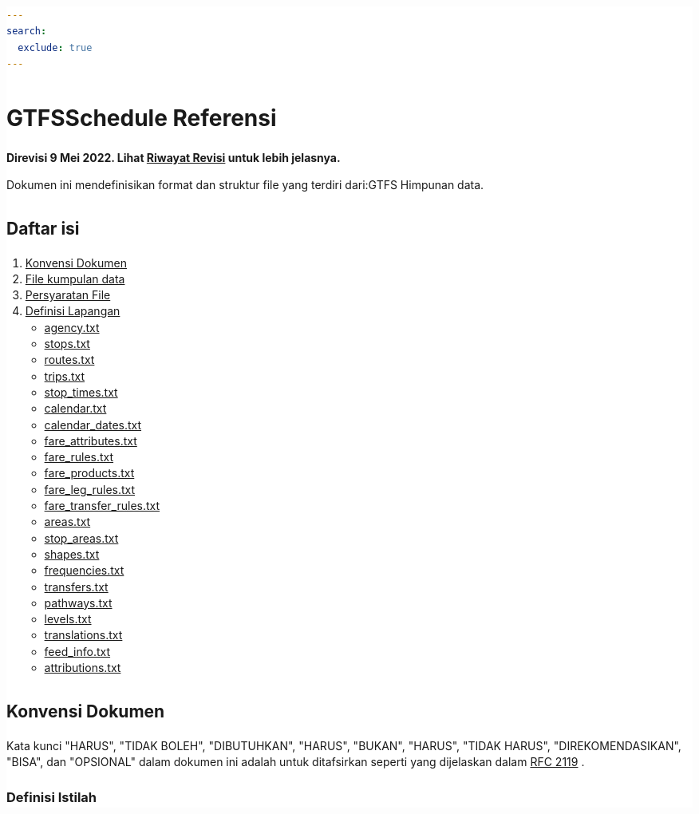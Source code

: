 ```yaml
---
search:
  exclude: true
---
```


# GTFSSchedule Referensi

**Direvisi 9 Mei 2022. Lihat [Riwayat Revisi](../revision-history) untuk lebih jelasnya.**

Dokumen ini mendefinisikan format dan struktur file yang terdiri dari:GTFS Himpunan data.

## Daftar isi

1.  [Konvensi Dokumen](#document-conventions)
2.  [File kumpulan data](#dataset-files)
3.  [Persyaratan File](#file-requirements)
4.  [Definisi Lapangan](#field-definitions)
    -   [agency.txt](#agencytxt)
    -   [stops.txt](#stopstxt)
    -   [routes.txt](#routestxt)
    -   [trips.txt](#tripstxt)
    -   [stop\_times.txt](#stop_timestxt)
    -   [calendar.txt](#calendartxt)
    -   [calendar\_dates.txt](#calendar_datestxt)
    -   [fare\_attributes.txt](#fare_attributestxt)
    -   [fare\_rules.txt](#fare_rulestxt)
    -   [fare\_products.txt](#fare_productstxt) 
    -   [fare\_leg\_rules.txt](#fare_leg_rulestxt)
    -   [fare\_transfer\_rules.txt](#fare_transfer_rulestxt)
    -   [areas.txt](#areastxt)
    -   [stop_areas.txt](#stop_areastxt)
    -   [shapes.txt](#shapestxt)
    -   [frequencies.txt](#frequenciestxt)
    -   [transfers.txt](#transferstxt)
    -   [pathways.txt](#pathwaystxt)
    -   [levels.txt](#levelstxt)
    -   [translations.txt](#translationstxt)
    -   [feed\_info.txt](#feed_infotxt)
    -   [attributions.txt](#attributionstxt)

## Konvensi Dokumen

Kata kunci "HARUS", "TIDAK BOLEH", "DIBUTUHKAN", "HARUS", "BUKAN", "HARUS", "TIDAK HARUS", "DIREKOMENDASIKAN", "BISA", dan "OPSIONAL" dalam dokumen ini adalah untuk ditafsirkan seperti yang dijelaskan dalam [RFC 2119](https://tools.ietf.org/html/rfc2119) .

### Definisi Istilah
